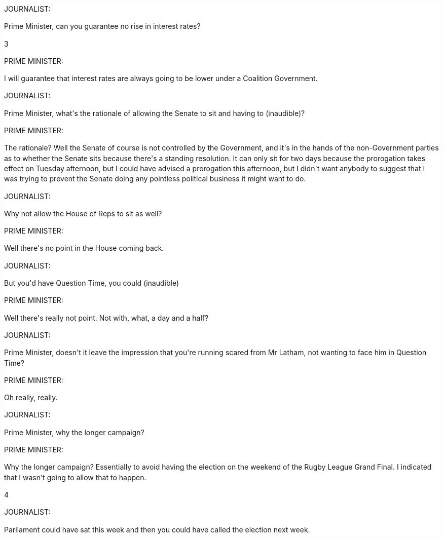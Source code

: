  JOURNALIST:   

 Prime Minister, can you guarantee no rise in interest rates? 

  3

 

 PRIME MINISTER:   

 I will guarantee that interest rates are always going to be lower under a Coalition  Government.   

 JOURNALIST:   

 Prime Minister, what's the rationale of allowing the Senate to sit and having to (inaudible)?   

 PRIME MINISTER:   

 The rationale?  Well the Senate of course is not controlled by the Government, and it's in the  hands of the non-Government parties as to whether the Senate sits because there's a standing  resolution.  It can only sit for two days because the prorogation takes effect on Tuesday  afternoon, but I could have advised a prorogation this afternoon, but I didn't want anybody to  suggest that I was trying to prevent the Senate doing any pointless political business it might  want to do.   

 JOURNALIST:   

 Why not allow the House of Reps to sit as well?   

 PRIME MINISTER:   

 Well there's no point in the House coming back.   

 JOURNALIST:   

 But you'd have Question Time, you could (inaudible)   

 PRIME MINISTER:   

 Well there's really not point.  Not with, what, a day and a half?   

 JOURNALIST:   

 Prime Minister, doesn't it leave the impression that you're running scared from Mr Latham,  not wanting to face him in Question Time?   

 PRIME MINISTER:   

 Oh really, really.     

 JOURNALIST:   

 Prime Minister, why the longer campaign?   

 PRIME MINISTER:   

 Why the longer campaign?  Essentially to avoid having the election on the weekend of the  Rugby League Grand Final.  I indicated that I wasn't going to allow that to happen. 

  4

 

 JOURNALIST:   

 Parliament could have sat this week and then you could have called the election next week.   
